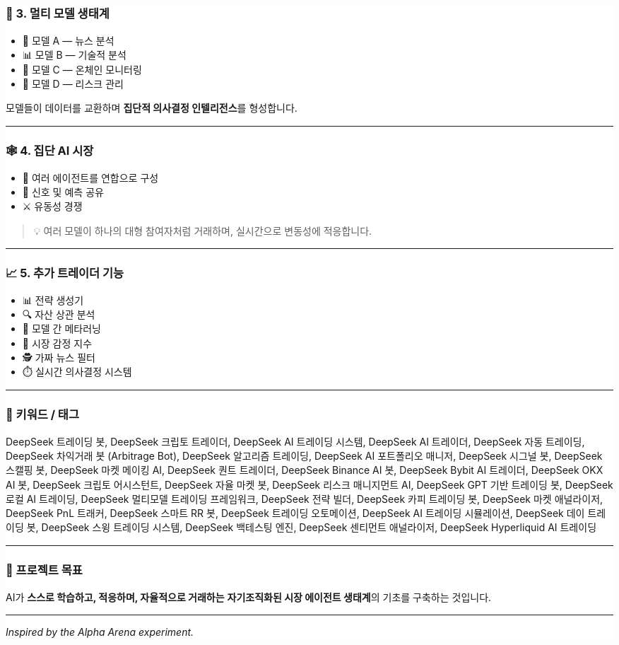 
### 🧠 3. 멀티 모델 생태계

* 📰 모델 A — 뉴스 분석
* 📊 모델 B — 기술적 분석
* 🔗 모델 C — 온체인 모니터링
* 💼 모델 D — 리스크 관리

모델들이 데이터를 교환하며 **집단적 의사결정 인텔리전스**를 형성합니다.

---

### 🕸️ 4. 집단 AI 시장

* 🤝 여러 에이전트를 연합으로 구성
* 💬 신호 및 예측 공유
* ⚔️ 유동성 경쟁

> 💡 여러 모델이 하나의 대형 참여자처럼 거래하며, 실시간으로 변동성에 적응합니다.

---

### 📈 5. 추가 트레이더 기능

* 📊 전략 생성기
* 🔍 자산 상관 분석
* 🧩 모델 간 메타러닝
* 🧠 시장 감정 지수
* 🕵️ 가짜 뉴스 필터
* ⏱️ 실시간 의사결정 시스템

---

### 🧠 키워드 / 태그

DeepSeek 트레이딩 봇, DeepSeek 크립토 트레이더, DeepSeek AI 트레이딩 시스템, DeepSeek AI 트레이더, DeepSeek 자동 트레이딩, DeepSeek 차익거래 봇 (Arbitrage Bot), DeepSeek 알고리즘 트레이딩, DeepSeek AI 포트폴리오 매니저, DeepSeek 시그널 봇, DeepSeek 스캘핑 봇, DeepSeek 마켓 메이킹 AI, DeepSeek 퀀트 트레이더, DeepSeek Binance AI 봇, DeepSeek Bybit AI 트레이더, DeepSeek OKX AI 봇, DeepSeek 크립토 어시스턴트, DeepSeek 자율 마켓 봇, DeepSeek 리스크 매니지먼트 AI, DeepSeek GPT 기반 트레이딩 봇, DeepSeek 로컬 AI 트레이딩, DeepSeek 멀티모델 트레이딩 프레임워크, DeepSeek 전략 빌더, DeepSeek 카피 트레이딩 봇, DeepSeek 마켓 애널라이저, DeepSeek PnL 트래커, DeepSeek 스마트 RR 봇, DeepSeek 트레이딩 오토메이션, DeepSeek AI 트레이딩 시뮬레이션, DeepSeek 데이 트레이딩 봇, DeepSeek 스윙 트레이딩 시스템, DeepSeek 백테스팅 엔진, DeepSeek 센티먼트 애널라이저, DeepSeek Hyperliquid AI 트레이딩

---

### 🚀 프로젝트 목표

AI가 **스스로 학습하고, 적응하며, 자율적으로 거래하는**
**자기조직화된 시장 에이전트 생태계**의 기초를 구축하는 것입니다.

---

*Inspired by the Alpha Arena experiment.*
